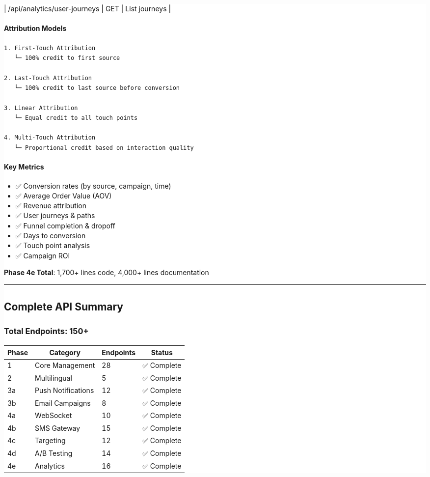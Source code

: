 | /api/analytics/user-journeys | GET | List journeys |

#### Attribution Models

```
1. First-Touch Attribution
   └─ 100% credit to first source

2. Last-Touch Attribution
   └─ 100% credit to last source before conversion

3. Linear Attribution
   └─ Equal credit to all touch points

4. Multi-Touch Attribution
   └─ Proportional credit based on interaction quality
```

#### Key Metrics

- ✅ Conversion rates (by source, campaign, time)
- ✅ Average Order Value (AOV)
- ✅ Revenue attribution
- ✅ User journeys & paths
- ✅ Funnel completion & dropoff
- ✅ Days to conversion
- ✅ Touch point analysis
- ✅ Campaign ROI

**Phase 4e Total**: 1,700+ lines code, 4,000+ lines documentation

---

## Complete API Summary

### Total Endpoints: 150+

| Phase | Category | Endpoints | Status |
|-------|----------|-----------|--------|
| 1 | Core Management | 28 | ✅ Complete |
| 2 | Multilingual | 5 | ✅ Complete |
| 3a | Push Notifications | 12 | ✅ Complete |
| 3b | Email Campaigns | 8 | ✅ Complete |
| 4a | WebSocket | 10 | ✅ Complete |
| 4b | SMS Gateway | 15 | ✅ Complete |
| 4c | Targeting | 12 | ✅ Complete |
| 4d | A/B Testing | 14 | ✅ Complete |
| 4e | Analytics | 16 | ✅ Complete |
